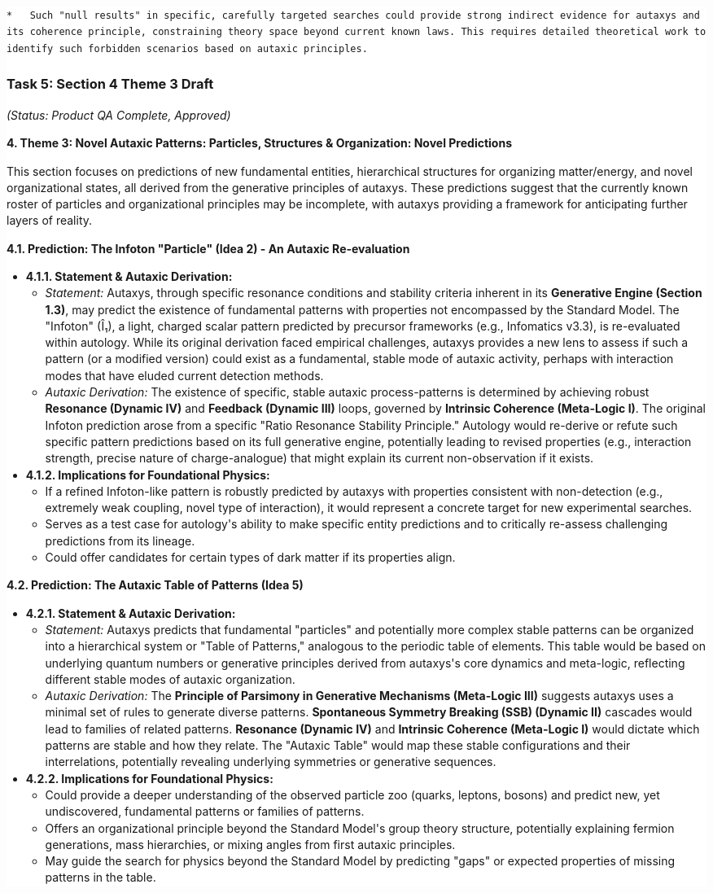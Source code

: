     *   Such "null results" in specific, carefully targeted searches could provide strong indirect evidence for autaxys and its coherence principle, constraining theory space beyond current known laws. This requires detailed theoretical work to identify such forbidden scenarios based on autaxic principles.

### Task 5: Section 4 Theme 3 Draft
*(Status: Product QA Complete, Approved)*

**4. Theme 3: Novel Autaxic Patterns: Particles, Structures & Organization: Novel Predictions**

This section focuses on predictions of new fundamental entities, hierarchical structures for organizing matter/energy, and novel organizational states, all derived from the generative principles of autaxys. These predictions suggest that the currently known roster of particles and organizational principles may be incomplete, with autaxys providing a framework for anticipating further layers of reality.

**4.1. Prediction: The Infoton "Particle" (Idea 2) - An Autaxic Re-evaluation**
*   **4.1.1. Statement & Autaxic Derivation:**
    *   *Statement:* Autaxys, through specific resonance conditions and stability criteria inherent in its **Generative Engine (Section 1.3)**, may predict the existence of fundamental patterns with properties not encompassed by the Standard Model. The "Infoton" (Î₁), a light, charged scalar pattern predicted by precursor frameworks (e.g., Infomatics v3.3), is re-evaluated within autology. While its original derivation faced empirical challenges, autaxys provides a new lens to assess if such a pattern (or a modified version) could exist as a fundamental, stable mode of autaxic activity, perhaps with interaction modes that have eluded current detection methods.
    *   *Autaxic Derivation:* The existence of specific, stable autaxic process-patterns is determined by achieving robust **Resonance (Dynamic IV)** and **Feedback (Dynamic III)** loops, governed by **Intrinsic Coherence (Meta-Logic I)**. The original Infoton prediction arose from a specific "Ratio Resonance Stability Principle." Autology would re-derive or refute such specific pattern predictions based on its full generative engine, potentially leading to revised properties (e.g., interaction strength, precise nature of charge-analogue) that might explain its current non-observation if it exists.
*   **4.1.2. Implications for Foundational Physics:**
    *   If a refined Infoton-like pattern is robustly predicted by autaxys with properties consistent with non-detection (e.g., extremely weak coupling, novel type of interaction), it would represent a concrete target for new experimental searches.
    *   Serves as a test case for autology's ability to make specific entity predictions and to critically re-assess challenging predictions from its lineage.
    *   Could offer candidates for certain types of dark matter if its properties align.

**4.2. Prediction: The Autaxic Table of Patterns (Idea 5)**
*   **4.2.1. Statement & Autaxic Derivation:**
    *   *Statement:* Autaxys predicts that fundamental "particles" and potentially more complex stable patterns can be organized into a hierarchical system or "Table of Patterns," analogous to the periodic table of elements. This table would be based on underlying quantum numbers or generative principles derived from autaxys's core dynamics and meta-logic, reflecting different stable modes of autaxic organization.
    *   *Autaxic Derivation:* The **Principle of Parsimony in Generative Mechanisms (Meta-Logic III)** suggests autaxys uses a minimal set of rules to generate diverse patterns. **Spontaneous Symmetry Breaking (SSB) (Dynamic II)** cascades would lead to families of related patterns. **Resonance (Dynamic IV)** and **Intrinsic Coherence (Meta-Logic I)** would dictate which patterns are stable and how they relate. The "Autaxic Table" would map these stable configurations and their interrelations, potentially revealing underlying symmetries or generative sequences.
*   **4.2.2. Implications for Foundational Physics:**
    *   Could provide a deeper understanding of the observed particle zoo (quarks, leptons, bosons) and predict new, yet undiscovered, fundamental patterns or families of patterns.
    *   Offers an organizational principle beyond the Standard Model's group theory structure, potentially explaining fermion generations, mass hierarchies, or mixing angles from first autaxic principles.
    *   May guide the search for physics beyond the Standard Model by predicting "gaps" or expected properties of missing patterns in the table.

